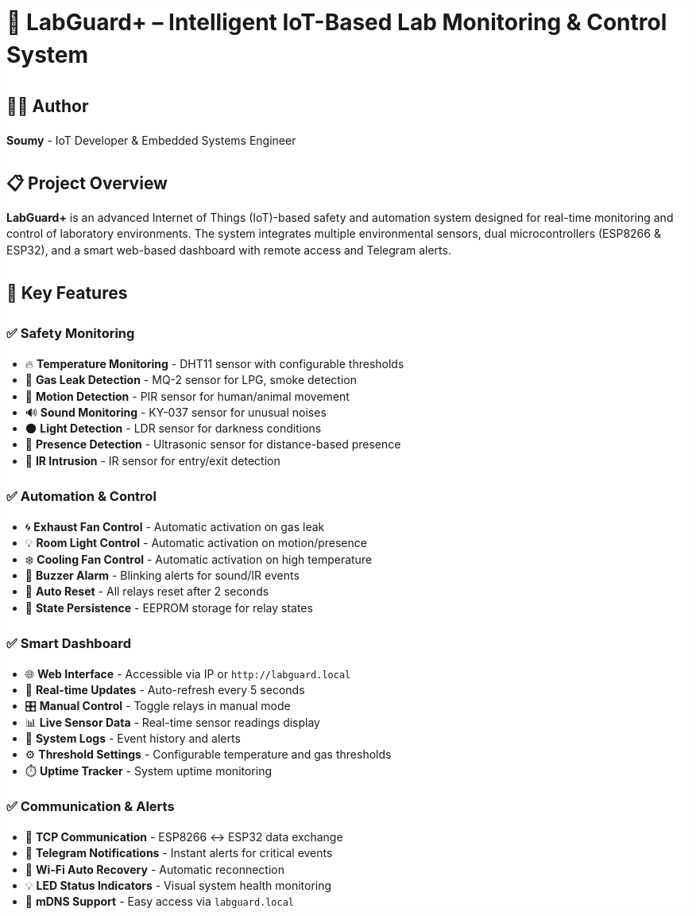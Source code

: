 # 🔧 LabGuard+ – Intelligent IoT-Based Lab Monitoring & Control System

## 👨‍💻 **Author**
**Soumy** - IoT Developer & Embedded Systems Engineer

## 📋 Project Overview

**LabGuard+** is an advanced Internet of Things (IoT)-based safety and automation system designed for real-time monitoring and control of laboratory environments. The system integrates multiple environmental sensors, dual microcontrollers (ESP8266 & ESP32), and a smart web-based dashboard with remote access and Telegram alerts.

## 🎯 Key Features

### ✅ **Safety Monitoring**
- 🔥 **Temperature Monitoring** - DHT11 sensor with configurable thresholds
- 💨 **Gas Leak Detection** - MQ-2 sensor for LPG, smoke detection
- 🧍 **Motion Detection** - PIR sensor for human/animal movement
- 🔊 **Sound Monitoring** - KY-037 sensor for unusual noises
- 🌑 **Light Detection** - LDR sensor for darkness conditions
- 📏 **Presence Detection** - Ultrasonic sensor for distance-based presence
- 🔴 **IR Intrusion** - IR sensor for entry/exit detection

### ✅ **Automation & Control**
- 🌀 **Exhaust Fan Control** - Automatic activation on gas leak
- 💡 **Room Light Control** - Automatic activation on motion/presence
- ❄️ **Cooling Fan Control** - Automatic activation on high temperature
- 🔔 **Buzzer Alarm** - Blinking alerts for sound/IR events
- 🔄 **Auto Reset** - All relays reset after 2 seconds
- 💾 **State Persistence** - EEPROM storage for relay states

### ✅ **Smart Dashboard**
- 🌐 **Web Interface** - Accessible via IP or `http://labguard.local`
- 📱 **Real-time Updates** - Auto-refresh every 5 seconds
- 🎛️ **Manual Control** - Toggle relays in manual mode
- 📊 **Live Sensor Data** - Real-time sensor readings display
- 📝 **System Logs** - Event history and alerts
- ⚙️ **Threshold Settings** - Configurable temperature and gas thresholds
- ⏱️ **Uptime Tracker** - System uptime monitoring

### ✅ **Communication & Alerts**
- 📡 **TCP Communication** - ESP8266 ↔ ESP32 data exchange
- 📱 **Telegram Notifications** - Instant alerts for critical events
- 🔗 **Wi-Fi Auto Recovery** - Automatic reconnection
- 💡 **LED Status Indicators** - Visual system health monitoring
- 🔄 **mDNS Support** - Easy access via `labguard.local`
